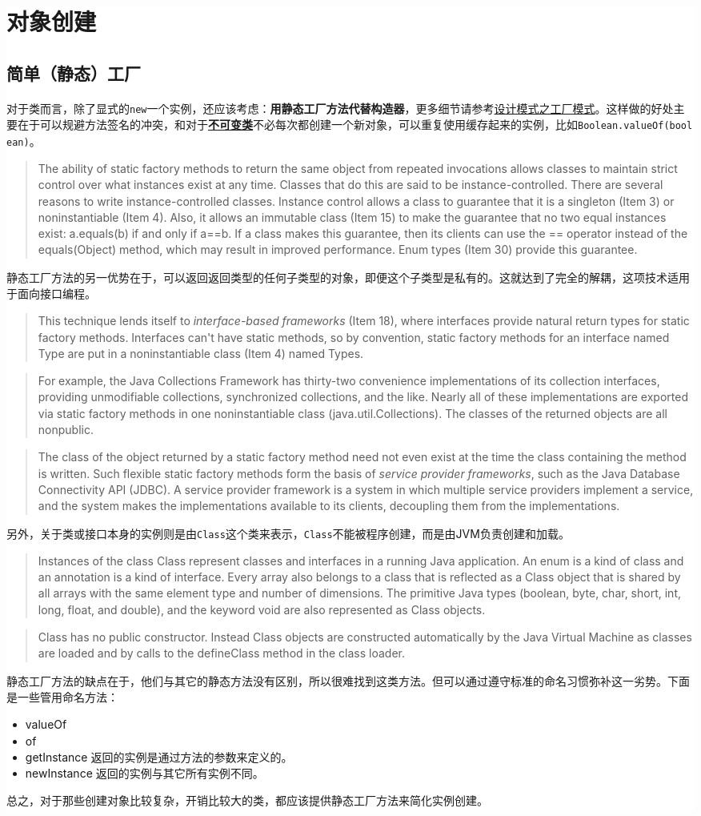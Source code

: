 # 对象创建

## 简单（静态）工厂

对于类而言，除了显式的`new`一个实例，还应该考虑：**用静态工厂方法代替构造器**，更多细节请参考[设计模式之工厂模式](https://github.com/jianliuwei/blog.jianliuwei.github.io/blob/master/_drafts/Languages/DesignPattern/TheFactoryPattern.md)。这样做的好处主要在于可以规避方法签名的冲突，和对于[**不可变类**](ImmutableClass.md)不必每次都创建一个新对象，可以重复使用缓存起来的实例，比如`Boolean.valueOf(boolean)`。

 > The ability of static factory methods to return the same object from repeated invocations allows classes to maintain strict control over what instances exist at any time. Classes that do this are said to be instance-controlled. There are several reasons to write instance-controlled classes. Instance control allows a class to guarantee that it is a singleton (Item 3) or noninstantiable (Item 4). Also, it allows an immutable class (Item 15) to make the guarantee that no two equal instances exist: a.equals(b) if and only if a==b. If a class makes this guarantee, then its clients can use the == operator instead of the equals(Object) method, which may result in improved performance. Enum types (Item 30) provide this guarantee.

静态工厂方法的另一优势在于，可以返回返回类型的任何子类型的对象，即便这个子类型是私有的。这就达到了完全的解耦，这项技术适用于面向接口编程。

> This technique lends itself to *interface-based frameworks* (Item 18), where interfaces provide natural return types for static factory methods. Interfaces can't have static methods, so by convention, static factory methods for an interface named Type are put in a noninstantiable class (Item 4) named Types.

> For example, the Java Collections Framework has thirty-two convenience implementations of its collection interfaces, providing unmodifiable collections, synchronized collections, and the like. Nearly all of these implementations are exported via static factory methods in one noninstantiable class (java.util.Collections). The classes of the returned objects are all nonpublic.

> The class of the object returned by a static factory method need not even exist at the time the class containing the method is written. Such flexible static factory methods form the basis of *service provider frameworks*, such as the Java Database Connectivity API (JDBC). A service provider framework is a system in which multiple service providers implement a service, and the system makes the implementations available to its clients, decoupling them from the implementations.

另外，关于类或接口本身的实例则是由`Class`这个类来表示，`Class`不能被程序创建，而是由JVM负责创建和加载。

> Instances of the class Class represent classes and interfaces in a running Java application. An enum is a kind of class and an annotation is a kind of interface. Every array also belongs to a class that is reflected as a Class object that is shared by all arrays with the same element type and number of dimensions. The primitive Java types (boolean, byte, char, short, int, long, float, and double), and the keyword void are also represented as Class objects.

> Class has no public constructor. Instead Class objects are constructed automatically by the Java Virtual Machine as classes are loaded and by calls to the defineClass method in the class loader.

静态工厂方法的缺点在于，他们与其它的静态方法没有区别，所以很难找到这类方法。但可以通过遵守标准的命名习惯弥补这一劣势。下面是一些管用命名方法：

+ valueOf
+ of
+ getInstance 返回的实例是通过方法的参数来定义的。
+ newInstance 返回的实例与其它所有实例不同。

总之，对于那些创建对象比较复杂，开销比较大的类，都应该提供静态工厂方法来简化实例创建。
